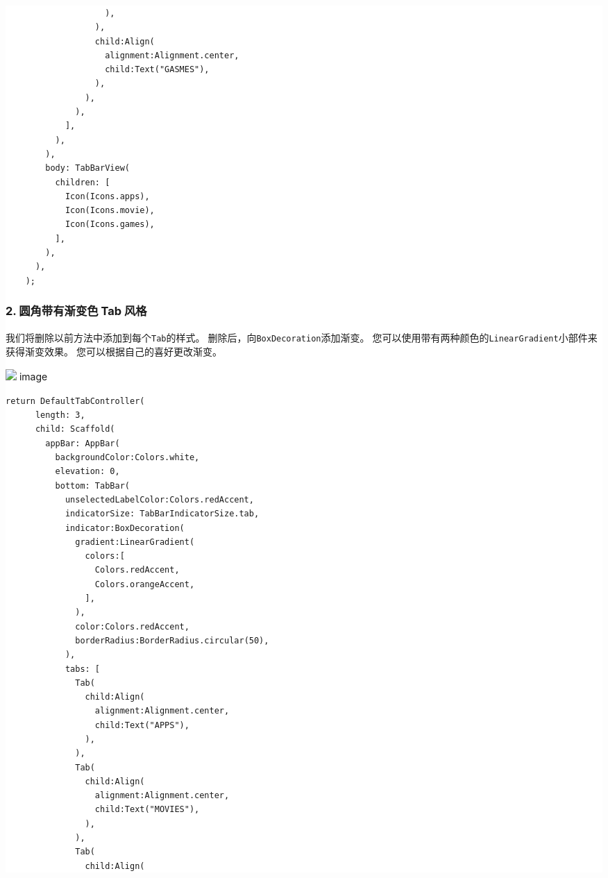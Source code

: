 ```
                    ),
                  ),
                  child:Align(
                    alignment:Alignment.center,
                    child:Text("GASMES"),
                  ),
                ),
              ),
            ],
          ),
        ),
        body: TabBarView(
          children: [
            Icon(Icons.apps),
            Icon(Icons.movie),
            Icon(Icons.games),
          ],
        ),
      ),
    );
```

### 2. 圆角带有渐变色 Tab 风格

我们将删除以前方法中添加到每个`Tab`的样式。 删除后，向`BoxDecoration`添加渐变。 您可以使用带有两种颜色的`LinearGradient`小部件来获得渐变效果。 您可以根据自己的喜好更改渐变。

![](http://upload-images.jianshu.io/upload_images/9926752-e2422c899d8b13f1.png) image

```
return DefaultTabController(
      length: 3,
      child: Scaffold(
        appBar: AppBar(
          backgroundColor:Colors.white,
          elevation: 0,
          bottom: TabBar(
            unselectedLabelColor:Colors.redAccent,
            indicatorSize: TabBarIndicatorSize.tab,
            indicator:BoxDecoration(
              gradient:LinearGradient(
                colors:[
                  Colors.redAccent,
                  Colors.orangeAccent,
                ],
              ),
              color:Colors.redAccent,
              borderRadius:BorderRadius.circular(50),
            ),
            tabs: [
              Tab(
                child:Align(
                  alignment:Alignment.center,
                  child:Text("APPS"),
                ),
              ),
              Tab(
                child:Align(
                  alignment:Alignment.center,
                  child:Text("MOVIES"),
                ),
              ),
              Tab(
                child:Align(
```